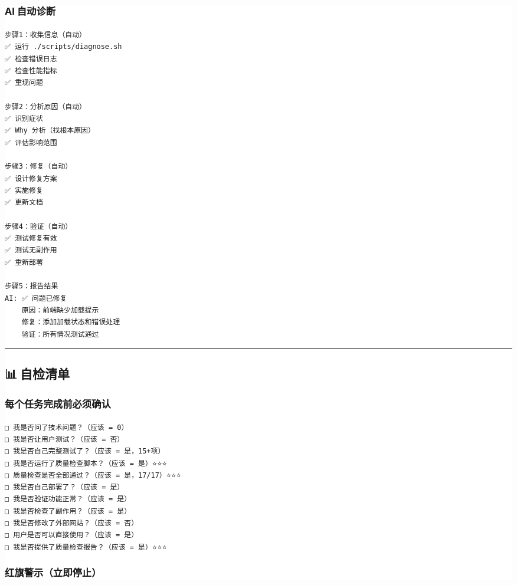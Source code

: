 ### AI 自动诊断

```
步骤1：收集信息（自动）
✅ 运行 ./scripts/diagnose.sh
✅ 检查错误日志
✅ 检查性能指标
✅ 重现问题

步骤2：分析原因（自动）
✅ 识别症状
✅ Why 分析（找根本原因）
✅ 评估影响范围

步骤3：修复（自动）
✅ 设计修复方案
✅ 实施修复
✅ 更新文档

步骤4：验证（自动）
✅ 测试修复有效
✅ 测试无副作用
✅ 重新部署

步骤5：报告结果
AI: ✅ 问题已修复
    原因：前端缺少加载提示
    修复：添加加载状态和错误处理
    验证：所有情况测试通过
```

---

## 📊 自检清单

### 每个任务完成前必须确认

```
□ 我是否问了技术问题？（应该 = 0）
□ 我是否让用户测试？（应该 = 否）
□ 我是否自己完整测试了？（应该 = 是，15+项）
□ 我是否运行了质量检查脚本？（应该 = 是）⭐⭐⭐
□ 质量检查是否全部通过？（应该 = 是，17/17）⭐⭐⭐
□ 我是否自己部署了？（应该 = 是）
□ 我是否验证功能正常？（应该 = 是）
□ 我是否检查了副作用？（应该 = 是）
□ 我是否修改了外部网站？（应该 = 否）
□ 用户是否可以直接使用？（应该 = 是）
□ 我是否提供了质量检查报告？（应该 = 是）⭐⭐⭐
```

### 红旗警示（立即停止）
